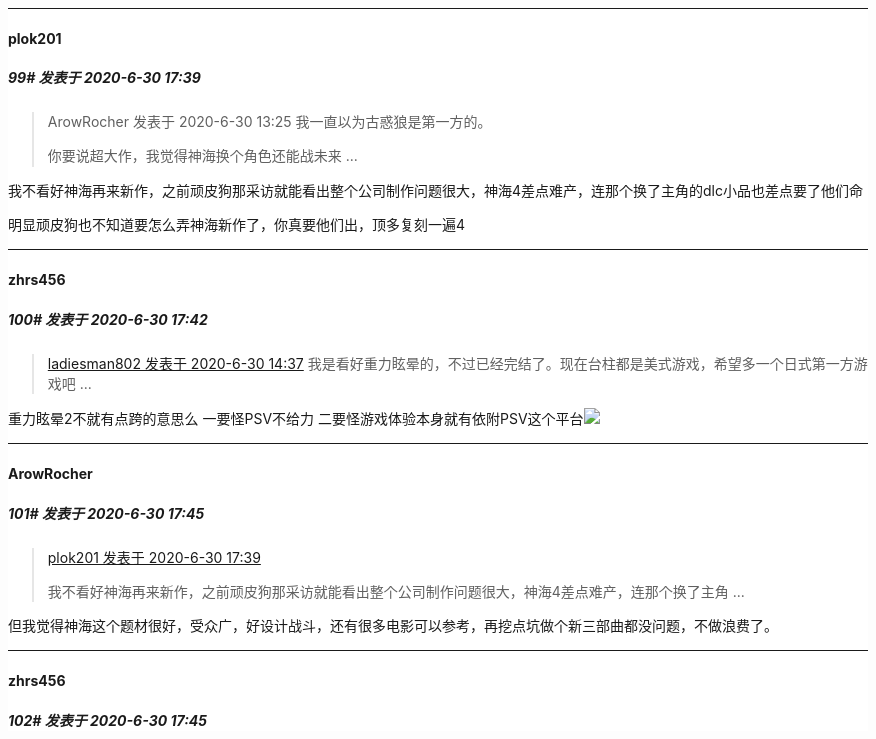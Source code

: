 


*****

####  plok201  
##### 99#       发表于 2020-6-30 17:39



<blockquote>ArowRocher 发表于 2020-6-30 13:25
我一直以为古惑狼是第一方的。

你要说超大作，我觉得神海换个角色还能战未来 ...</blockquote>
我不看好神海再来新作，之前顽皮狗那采访就能看出整个公司制作问题很大，神海4差点难产，连那个换了主角的dlc小品也差点要了他们命


明显顽皮狗也不知道要怎么弄神海新作了，你真要他们出，顶多复刻一遍4







*****

####  zhrs456  
##### 100#       发表于 2020-6-30 17:42



<blockquote><a href="httphttps://bbs.saraba1st.com/2b/forum.php?mod=redirect&amp;goto=findpost&amp;pid=48010802&amp;ptid=1944869" target="_blank">ladiesman802 发表于 2020-6-30 14:37</a>
 我是看好重力眩晕的，不过已经完结了。现在台柱都是美式游戏，希望多一个日式第一方游戏吧 ...</blockquote>
重力眩晕2不就有点跨的意思么 一要怪PSV不给力 二要怪游戏体验本身就有依附PSV这个平台<img src="https://static.saraba1st.com/image/smiley/face2017/030.png" referrerpolicy="no-referrer">







*****

####  ArowRocher  
##### 101#       发表于 2020-6-30 17:45



<blockquote><a href="httphttps://bbs.saraba1st.com/2b/forum.php?mod=redirect&amp;goto=findpost&amp;pid=48013056&amp;ptid=1944869" target="_blank">plok201 发表于 2020-6-30 17:39</a>

我不看好神海再来新作，之前顽皮狗那采访就能看出整个公司制作问题很大，神海4差点难产，连那个换了主角 ...</blockquote>
但我觉得神海这个题材很好，受众广，好设计战斗，还有很多电影可以参考，再挖点坑做个新三部曲都没问题，不做浪费了。







*****

####  zhrs456  
##### 102#       发表于 2020-6-30 17:45
